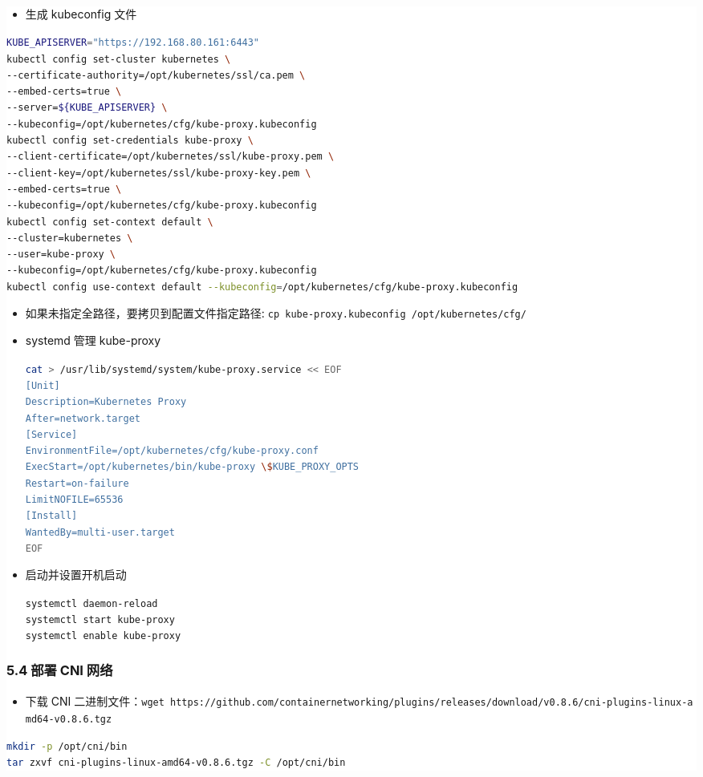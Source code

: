   - 生成 kubeconfig 文件

  ```bash
  KUBE_APISERVER="https://192.168.80.161:6443"
  kubectl config set-cluster kubernetes \
  --certificate-authority=/opt/kubernetes/ssl/ca.pem \
  --embed-certs=true \
  --server=${KUBE_APISERVER} \
  --kubeconfig=/opt/kubernetes/cfg/kube-proxy.kubeconfig
  kubectl config set-credentials kube-proxy \
  --client-certificate=/opt/kubernetes/ssl/kube-proxy.pem \
  --client-key=/opt/kubernetes/ssl/kube-proxy-key.pem \
  --embed-certs=true \
  --kubeconfig=/opt/kubernetes/cfg/kube-proxy.kubeconfig
  kubectl config set-context default \
  --cluster=kubernetes \
  --user=kube-proxy \
  --kubeconfig=/opt/kubernetes/cfg/kube-proxy.kubeconfig
  kubectl config use-context default --kubeconfig=/opt/kubernetes/cfg/kube-proxy.kubeconfig
  ```

  - 如果未指定全路径，要拷贝到配置文件指定路径: `cp kube-proxy.kubeconfig /opt/kubernetes/cfg/`

- systemd 管理 kube-proxy

  ```bash
  cat > /usr/lib/systemd/system/kube-proxy.service << EOF
  [Unit]
  Description=Kubernetes Proxy
  After=network.target
  [Service]
  EnvironmentFile=/opt/kubernetes/cfg/kube-proxy.conf
  ExecStart=/opt/kubernetes/bin/kube-proxy \$KUBE_PROXY_OPTS
  Restart=on-failure
  LimitNOFILE=65536
  [Install]
  WantedBy=multi-user.target
  EOF
  ```

- 启动并设置开机启动

  ```bash
  systemctl daemon-reload
  systemctl start kube-proxy
  systemctl enable kube-proxy
  ```

### 5.4 部署 CNI 网络

- 下载 CNI 二进制文件：`wget https://github.com/containernetworking/plugins/releases/download/v0.8.6/cni-plugins-linux-amd64-v0.8.6.tgz`

```bash
mkdir -p /opt/cni/bin
tar zxvf cni-plugins-linux-amd64-v0.8.6.tgz -C /opt/cni/bin
```
